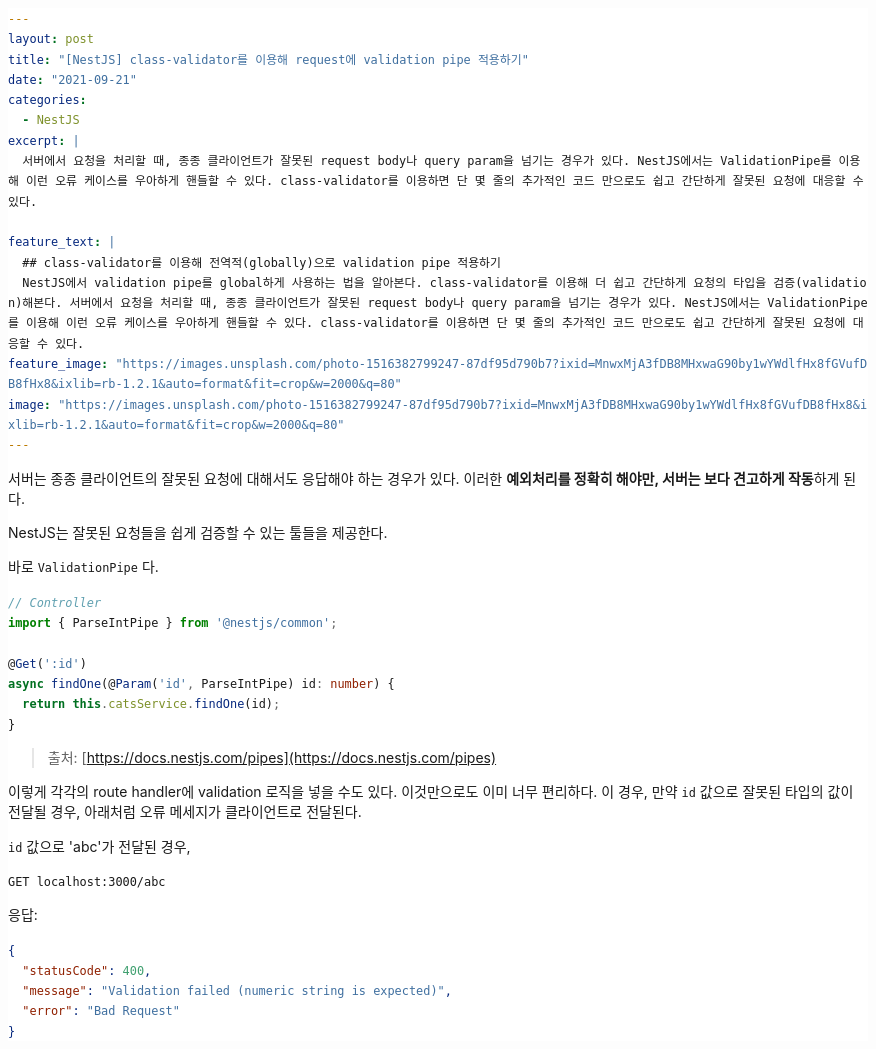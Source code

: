 ```yaml
---
layout: post
title: "[NestJS] class-validator를 이용해 request에 validation pipe 적용하기"
date: "2021-09-21"
categories:
  - NestJS
excerpt: |
  서버에서 요청을 처리할 때, 종종 클라이언트가 잘못된 request body나 query param을 넘기는 경우가 있다. NestJS에서는 ValidationPipe를 이용해 이런 오류 케이스를 우아하게 핸들할 수 있다. class-validator를 이용하면 단 몇 줄의 추가적인 코드 만으로도 쉽고 간단하게 잘못된 요청에 대응할 수 있다.

feature_text: |
  ## class-validator를 이용해 전역적(globally)으로 validation pipe 적용하기
  NestJS에서 validation pipe를 global하게 사용하는 법을 알아본다. class-validator를 이용해 더 쉽고 간단하게 요청의 타입을 검증(validation)해본다. 서버에서 요청을 처리할 때, 종종 클라이언트가 잘못된 request body나 query param을 넘기는 경우가 있다. NestJS에서는 ValidationPipe를 이용해 이런 오류 케이스를 우아하게 핸들할 수 있다. class-validator를 이용하면 단 몇 줄의 추가적인 코드 만으로도 쉽고 간단하게 잘못된 요청에 대응할 수 있다.
feature_image: "https://images.unsplash.com/photo-1516382799247-87df95d790b7?ixid=MnwxMjA3fDB8MHxwaG90by1wYWdlfHx8fGVufDB8fHx8&ixlib=rb-1.2.1&auto=format&fit=crop&w=2000&q=80"
image: "https://images.unsplash.com/photo-1516382799247-87df95d790b7?ixid=MnwxMjA3fDB8MHxwaG90by1wYWdlfHx8fGVufDB8fHx8&ixlib=rb-1.2.1&auto=format&fit=crop&w=2000&q=80"
---
```


서버는 종종 클라이언트의 잘못된 요청에 대해서도 응답해야 하는 경우가 있다.
이러한 **예외처리를 정확히 해야만, 서버는 보다 견고하게 작동**하게 된다.

NestJS는 잘못된 요청들을 쉽게 검증할 수 있는 툴들을 제공한다.

바로 `ValidationPipe` 다.

```typescript
// Controller
import { ParseIntPipe } from '@nestjs/common';

@Get(':id')
async findOne(@Param('id', ParseIntPipe) id: number) {
  return this.catsService.findOne(id);
}
```

> 출처: [https://docs.nestjs.com/pipes](https://docs.nestjs.com/pipes)

이렇게 각각의 route handler에 validation 로직을 넣을 수도 있다.
이것만으로도 이미 너무 편리하다.
이 경우, 만약 `id` 값으로 잘못된 타입의 값이 전달될 경우, 아래처럼 오류 메세지가 클라이언트로 전달된다.

`id` 값으로 'abc'가 전달된 경우,

```shell
GET localhost:3000/abc
```

응답:

```json
{
  "statusCode": 400,
  "message": "Validation failed (numeric string is expected)",
  "error": "Bad Request"
}
```
